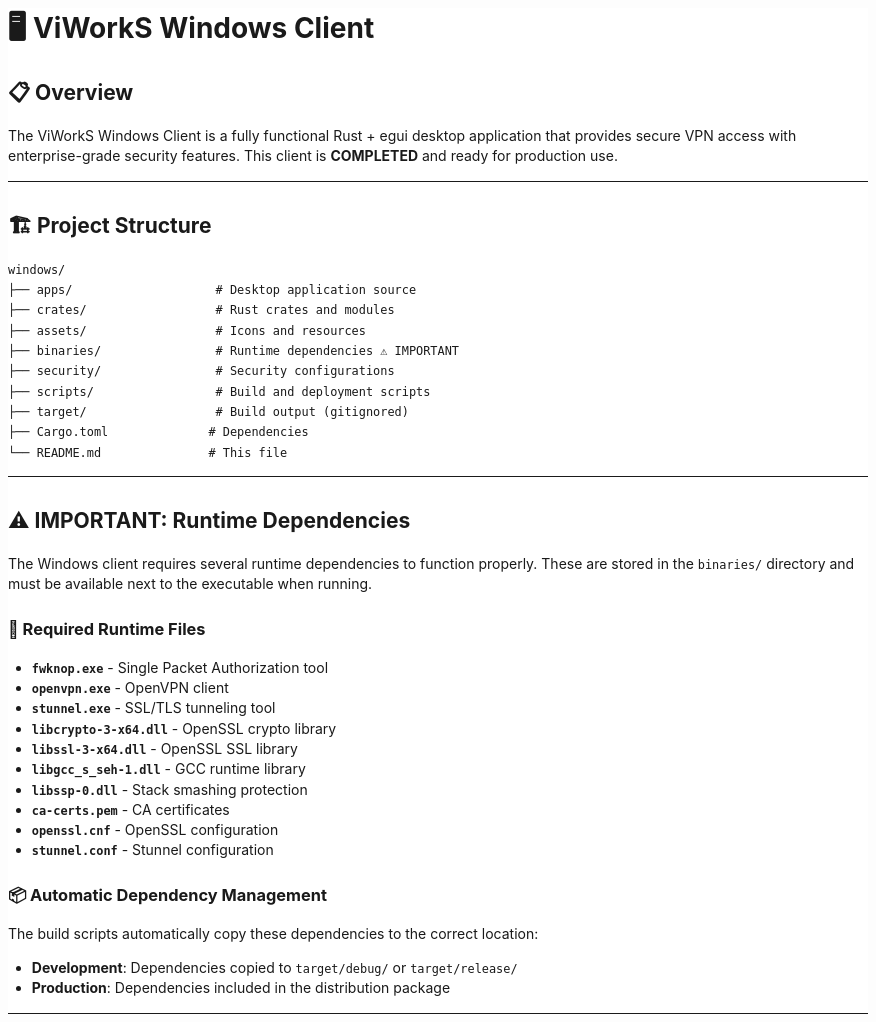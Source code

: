 # 🖥️ ViWorkS Windows Client

## 📋 **Overview**

The ViWorkS Windows Client is a fully functional Rust + egui desktop application that provides secure VPN access with enterprise-grade security features. This client is **COMPLETED** and ready for production use.

---

## 🏗️ **Project Structure**

```
windows/
├── apps/                    # Desktop application source
├── crates/                  # Rust crates and modules
├── assets/                  # Icons and resources
├── binaries/                # Runtime dependencies ⚠️ IMPORTANT
├── security/                # Security configurations
├── scripts/                 # Build and deployment scripts
├── target/                  # Build output (gitignored)
├── Cargo.toml              # Dependencies
└── README.md               # This file
```

---

## ⚠️ **IMPORTANT: Runtime Dependencies**

The Windows client requires several runtime dependencies to function properly. These are stored in the `binaries/` directory and must be available next to the executable when running.

### **🔧 Required Runtime Files**
- **`fwknop.exe`** - Single Packet Authorization tool
- **`openvpn.exe`** - OpenVPN client
- **`stunnel.exe`** - SSL/TLS tunneling tool
- **`libcrypto-3-x64.dll`** - OpenSSL crypto library
- **`libssl-3-x64.dll`** - OpenSSL SSL library
- **`libgcc_s_seh-1.dll`** - GCC runtime library
- **`libssp-0.dll`** - Stack smashing protection
- **`ca-certs.pem`** - CA certificates
- **`openssl.cnf`** - OpenSSL configuration
- **`stunnel.conf`** - Stunnel configuration

### **📦 Automatic Dependency Management**
The build scripts automatically copy these dependencies to the correct location:
- **Development**: Dependencies copied to `target/debug/` or `target/release/`
- **Production**: Dependencies included in the distribution package

---

